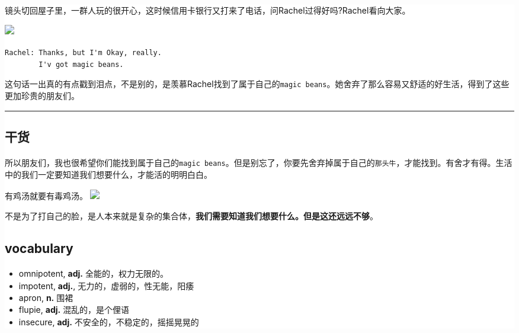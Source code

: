 
镜头切回屋子里，一群人玩的很开心，这时候信用卡银行又打来了电话，问Rachel过得好吗?Rachel看向大家。

![](../source/image/season1/e04_23.png)

```
Rachel: Thanks, but I'm Okay, really.
        I'v got magic beans.   
```
这句话一出真的有点戳到泪点，不是别的，是羡慕Rachel找到了属于自己的`magic beans`。她舍弃了那么容易又舒适的好生活，得到了这些更加珍贵的朋友们。

---
<span id="id"></span>
## 干货

所以朋友们，我也很希望你们能找到属于自己的`magic beans`。但是别忘了，你要先舍弃掉属于自己的`那头牛`，才能找到。有舍才有得。生活中的我们一定要知道我们想要什么，才能活的明明白白。

有鸡汤就要有毒鸡汤。
![](../source/image/season1/e04_24.jpg)

不是为了打自己的脸，是人本来就是复杂的集合体，**我们需要知道我们想要什么。但是这还远远不够**。

## vocabulary
- omnipotent, **adj.** 全能的，权力无限的。
- impotent, **adj.**, 无力的，虚弱的，性无能，阳痿
- apron, **n.** 围裙
- flupie, **adj.** 混乱的，是个俚语
- insecure, **adj.** 不安全的，不稳定的，摇摇晃晃的